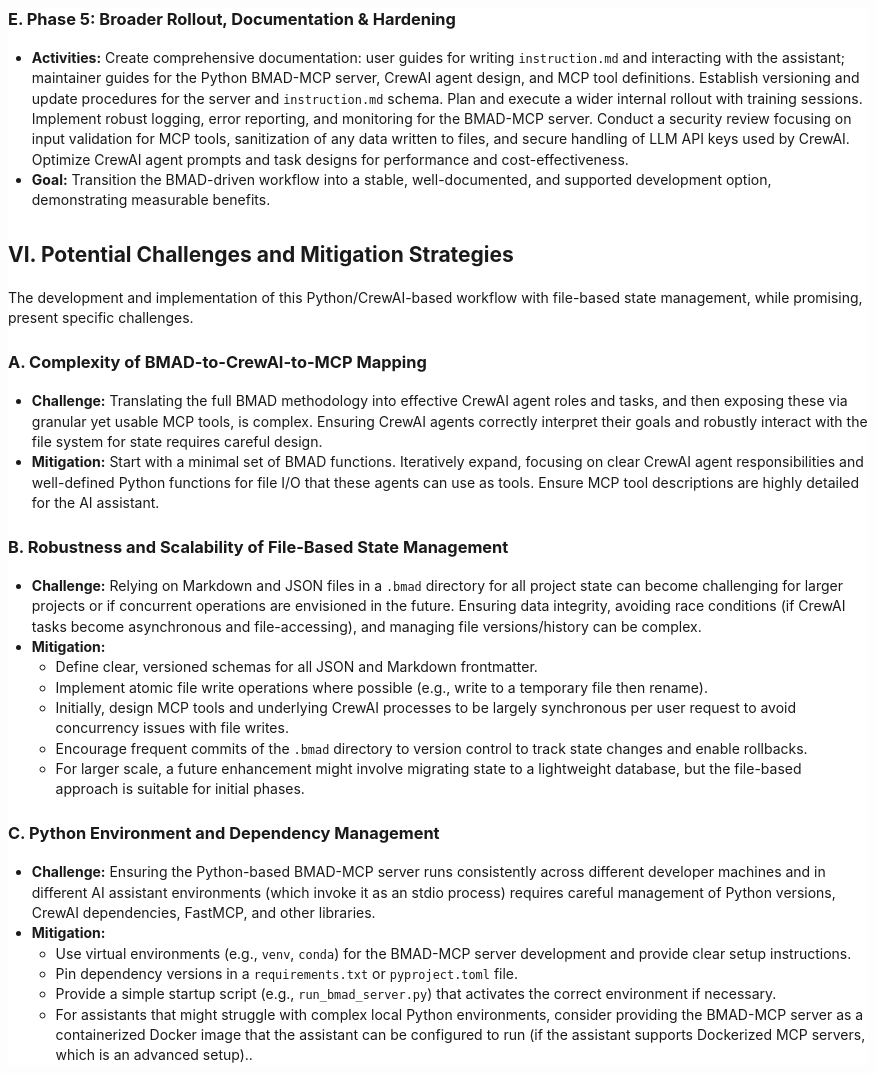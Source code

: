 ### E. Phase 5: Broader Rollout, Documentation & Hardening

  * **Activities:** Create comprehensive documentation: user guides for writing `instruction.md` and interacting with the assistant; maintainer guides for the Python BMAD-MCP server, CrewAI agent design, and MCP tool definitions. Establish versioning and update procedures for the server and `instruction.md` schema. Plan and execute a wider internal rollout with training sessions. Implement robust logging, error reporting, and monitoring for the BMAD-MCP server.  Conduct a security review focusing on input validation for MCP tools, sanitization of any data written to files, and secure handling of LLM API keys used by CrewAI. Optimize CrewAI agent prompts and task designs for performance and cost-effectiveness.
  * **Goal:** Transition the BMAD-driven workflow into a stable, well-documented, and supported development option, demonstrating measurable benefits.

## VI. Potential Challenges and Mitigation Strategies

The development and implementation of this Python/CrewAI-based workflow with file-based state management, while promising, present specific challenges.

### A. Complexity of BMAD-to-CrewAI-to-MCP Mapping

  * **Challenge:** Translating the full BMAD methodology  into effective CrewAI agent roles and tasks, and then exposing these via granular yet usable MCP tools, is complex. Ensuring CrewAI agents correctly interpret their goals and robustly interact with the file system for state requires careful design.
  * **Mitigation:** Start with a minimal set of BMAD functions. Iteratively expand, focusing on clear CrewAI agent responsibilities and well-defined Python functions for file I/O that these agents can use as tools. Ensure MCP tool descriptions are highly detailed for the AI assistant. 

### B. Robustness and Scalability of File-Based State Management

  * **Challenge:** Relying on Markdown and JSON files in a `.bmad` directory for all project state can become challenging for larger projects or if concurrent operations are envisioned in the future. Ensuring data integrity, avoiding race conditions (if CrewAI tasks become asynchronous and file-accessing), and managing file versions/history can be complex.
  * **Mitigation:**
      * Define clear, versioned schemas for all JSON and Markdown frontmatter.
      * Implement atomic file write operations where possible (e.g., write to a temporary file then rename).
      * Initially, design MCP tools and underlying CrewAI processes to be largely synchronous per user request to avoid concurrency issues with file writes.
      * Encourage frequent commits of the `.bmad` directory to version control to track state changes and enable rollbacks.
      * For larger scale, a future enhancement might involve migrating state to a lightweight database, but the file-based approach is suitable for initial phases.

### C. Python Environment and Dependency Management

  * **Challenge:** Ensuring the Python-based BMAD-MCP server runs consistently across different developer machines and in different AI assistant environments (which invoke it as an stdio process) requires careful management of Python versions, CrewAI dependencies, FastMCP, and other libraries.
  * **Mitigation:**
      * Use virtual environments (e.g., `venv`, `conda`) for the BMAD-MCP server development and provide clear setup instructions.
      * Pin dependency versions in a `requirements.txt` or `pyproject.toml` file.
      * Provide a simple startup script (e.g., `run_bmad_server.py`) that activates the correct environment if necessary.
      * For assistants that might struggle with complex local Python environments, consider providing the BMAD-MCP server as a containerized Docker image that the assistant can be configured to run (if the assistant supports Dockerized MCP servers, which is an advanced setup)..
